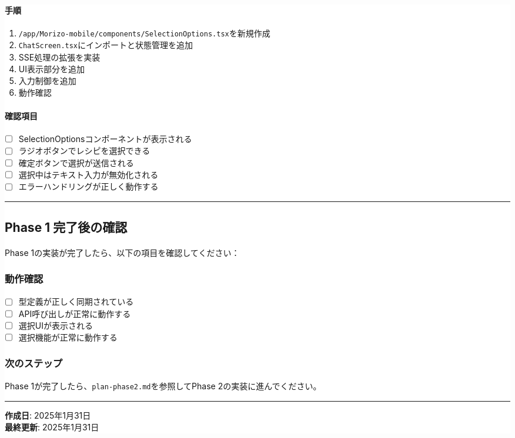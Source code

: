 #### 手順
1. `/app/Morizo-mobile/components/SelectionOptions.tsx`を新規作成
2. `ChatScreen.tsx`にインポートと状態管理を追加
3. SSE処理の拡張を実装
4. UI表示部分を追加
5. 入力制御を追加
6. 動作確認

#### 確認項目
- [ ] SelectionOptionsコンポーネントが表示される
- [ ] ラジオボタンでレシピを選択できる
- [ ] 確定ボタンで選択が送信される
- [ ] 選択中はテキスト入力が無効化される
- [ ] エラーハンドリングが正しく動作する

---

## Phase 1 完了後の確認

Phase 1の実装が完了したら、以下の項目を確認してください：

### 動作確認
- [ ] 型定義が正しく同期されている
- [ ] API呼び出しが正常に動作する
- [ ] 選択UIが表示される
- [ ] 選択機能が正常に動作する

### 次のステップ
Phase 1が完了したら、`plan-phase2.md`を参照してPhase 2の実装に進んでください。

---

**作成日**: 2025年1月31日  
**最終更新**: 2025年1月31日

